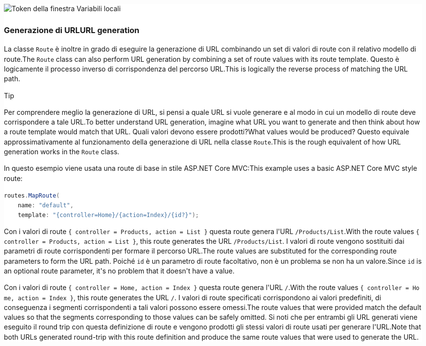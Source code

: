 ![Token della finestra Variabili locali](routing/_static/tokens.png)

### <a name="url-generation"></a><span data-ttu-id="8c351-215">Generazione di URL</span><span class="sxs-lookup"><span data-stu-id="8c351-215">URL generation</span></span>

<span data-ttu-id="8c351-216">La classe `Route` è inoltre in grado di eseguire la generazione di URL combinando un set di valori di route con il relativo modello di route.</span><span class="sxs-lookup"><span data-stu-id="8c351-216">The `Route` class can also perform URL generation by combining a set of route values with its route template.</span></span> <span data-ttu-id="8c351-217">Questo è logicamente il processo inverso di corrispondenza del percorso URL.</span><span class="sxs-lookup"><span data-stu-id="8c351-217">This is logically the reverse process of matching the URL path.</span></span>

> [!TIP]
> <span data-ttu-id="8c351-218">Per comprendere meglio la generazione di URL, si pensi a quale URL si vuole generare e al modo in cui un modello di route deve corrispondere a tale URL.</span><span class="sxs-lookup"><span data-stu-id="8c351-218">To better understand URL generation, imagine what URL you want to generate and then think about how a route template would match that URL.</span></span> <span data-ttu-id="8c351-219">Quali valori devono essere prodotti?</span><span class="sxs-lookup"><span data-stu-id="8c351-219">What values would be produced?</span></span> <span data-ttu-id="8c351-220">Questo equivale approssimativamente al funzionamento della generazione di URL nella classe `Route`.</span><span class="sxs-lookup"><span data-stu-id="8c351-220">This is the rough equivalent of how URL generation works in the `Route` class.</span></span>

<span data-ttu-id="8c351-221">In questo esempio viene usata una route di base in stile ASP.NET Core MVC:</span><span class="sxs-lookup"><span data-stu-id="8c351-221">This example uses a basic ASP.NET Core MVC style route:</span></span>

```csharp
routes.MapRoute(
    name: "default",
    template: "{controller=Home}/{action=Index}/{id?}");
```

<span data-ttu-id="8c351-222">Con i valori di route `{ controller = Products, action = List }` questa route genera l'URL `/Products/List`.</span><span class="sxs-lookup"><span data-stu-id="8c351-222">With the route values `{ controller = Products, action = List }`, this route generates the URL `/Products/List`.</span></span> <span data-ttu-id="8c351-223">I valori di route vengono sostituiti dai parametri di route corrispondenti per formare il percorso URL.</span><span class="sxs-lookup"><span data-stu-id="8c351-223">The route values are substituted for the corresponding route parameters to form the URL path.</span></span> <span data-ttu-id="8c351-224">Poiché `id` è un parametro di route facoltativo, non è un problema se non ha un valore.</span><span class="sxs-lookup"><span data-stu-id="8c351-224">Since `id` is an optional route parameter, it's no problem that it doesn't have a value.</span></span>

<span data-ttu-id="8c351-225">Con i valori di route `{ controller = Home, action = Index }` questa route genera l'URL `/`.</span><span class="sxs-lookup"><span data-stu-id="8c351-225">With the route values `{ controller = Home, action = Index }`, this route generates the URL `/`.</span></span> <span data-ttu-id="8c351-226">I valori di route specificati corrispondono ai valori predefiniti, di conseguenza i segmenti corrispondenti a tali valori possono essere omessi.</span><span class="sxs-lookup"><span data-stu-id="8c351-226">The route values that were provided match the default values so that the segments corresponding to those values can be safely omitted.</span></span> <span data-ttu-id="8c351-227">Si noti che per entrambi gli URL generati viene eseguito il round trip con questa definizione di route e vengono prodotti gli stessi valori di route usati per generare l'URL.</span><span class="sxs-lookup"><span data-stu-id="8c351-227">Note that both URLs generated round-trip with this route definition and produce the same route values that were used to generate the URL.</span></span>
